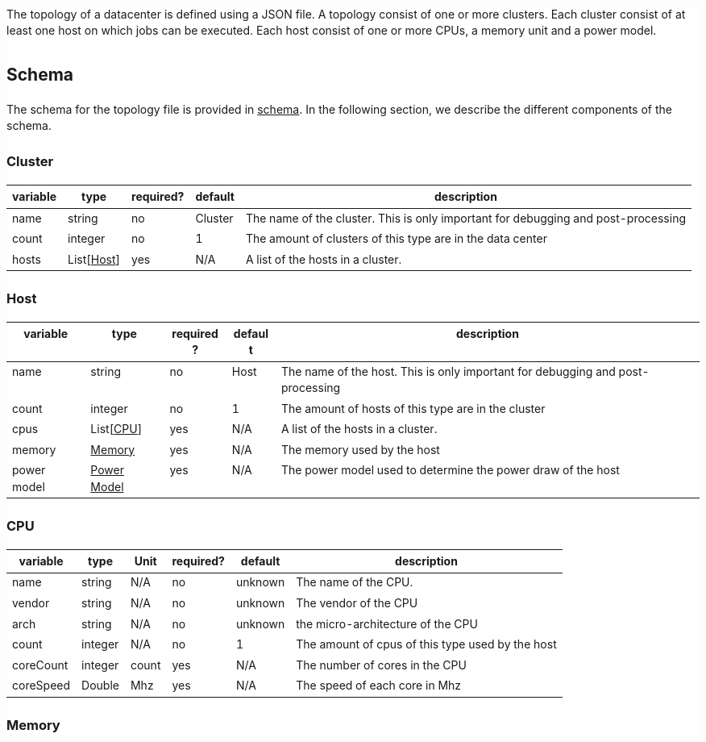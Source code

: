The topology of a datacenter is defined using a JSON file. A topology consist of one or more clusters.
Each cluster consist of at least one host on which jobs can be executed. Each host consist of one or more CPUs,
a memory unit and a power model.

## Schema

The schema for the topology file is provided in [schema](TopologySchema).
In the following section, we describe the different components of the schema.

### Cluster

| variable | type                | required? | default | description                                                                       |
|----------|---------------------|-----------|---------|-----------------------------------------------------------------------------------|
| name     | string              | no        | Cluster | The name of the cluster. This is only important for debugging and post-processing |
| count    | integer             | no        | 1       | The amount of clusters of this type are in the data center                        |
| hosts    | List[[Host](#host)] | yes       | N/A     | A list of the hosts in a cluster.                                                 |

### Host

| variable    | type                        | required? | default | description                                                                    |
|-------------|-----------------------------|-----------|---------|--------------------------------------------------------------------------------|
| name        | string                      | no        | Host    | The name of the host. This is only important for debugging and post-processing |
| count       | integer                     | no        | 1       | The amount of hosts of this type are in the cluster                            |
| cpus        | List[[CPU](#cpu)]           | yes       | N/A     | A list of the hosts in a cluster.                                              |
| memory      | [Memory](#memory)           | yes       | N/A     | The memory used by the host                                                    |
| power model | [Power Model](#power-model) | yes       | N/A     | The power model used to determine the power draw of the host                   |

### CPU

| variable  | type    | Unit  | required? | default | description                                      |
|-----------|---------|-------|-----------|---------|--------------------------------------------------|
| name      | string  | N/A   | no        | unknown | The name of the CPU.                             |
| vendor    | string  | N/A   | no        | unknown | The vendor of the CPU                            |
| arch      | string  | N/A   | no        | unknown | the micro-architecture of the CPU                |
| count     | integer | N/A   | no        | 1       | The amount of cpus of this type used by the host |
| coreCount | integer | count | yes       | N/A     | The number of cores in the CPU                   |
| coreSpeed | Double  | Mhz   | yes       | N/A     | The speed of each core in Mhz                    |

### Memory
